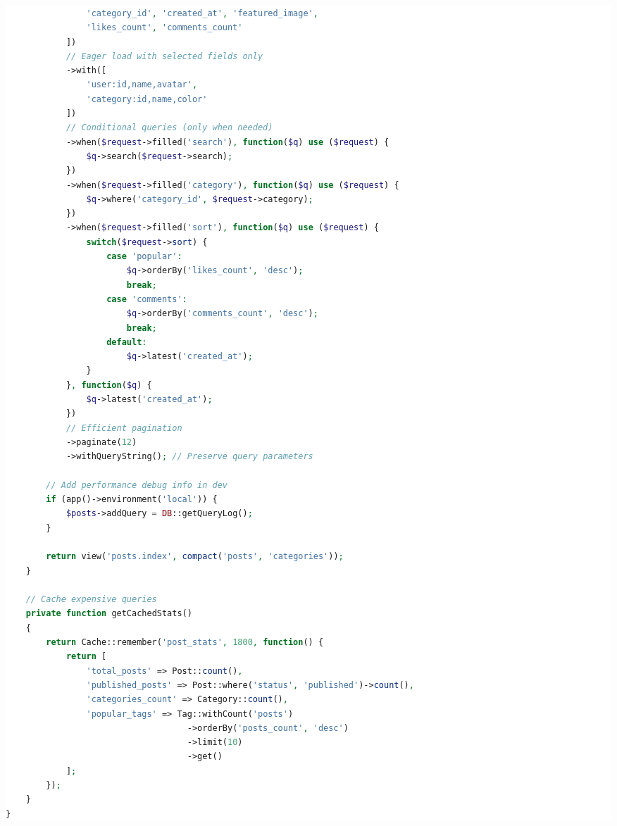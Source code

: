 ```php
                'category_id', 'created_at', 'featured_image',
                'likes_count', 'comments_count'
            ])
            // Eager load with selected fields only
            ->with([
                'user:id,name,avatar',
                'category:id,name,color'
            ])
            // Conditional queries (only when needed)
            ->when($request->filled('search'), function($q) use ($request) {
                $q->search($request->search);
            })
            ->when($request->filled('category'), function($q) use ($request) {
                $q->where('category_id', $request->category);
            })
            ->when($request->filled('sort'), function($q) use ($request) {
                switch($request->sort) {
                    case 'popular':
                        $q->orderBy('likes_count', 'desc');
                        break;
                    case 'comments':
                        $q->orderBy('comments_count', 'desc');
                        break;
                    default:
                        $q->latest('created_at');
                }
            }, function($q) {
                $q->latest('created_at');
            })
            // Efficient pagination
            ->paginate(12)
            ->withQueryString(); // Preserve query parameters
            
        // Add performance debug info in dev
        if (app()->environment('local')) {
            $posts->addQuery = DB::getQueryLog();
        }
        
        return view('posts.index', compact('posts', 'categories'));
    }
    
    // Cache expensive queries
    private function getCachedStats()
    {
        return Cache::remember('post_stats', 1800, function() {
            return [
                'total_posts' => Post::count(),
                'published_posts' => Post::where('status', 'published')->count(),
                'categories_count' => Category::count(),
                'popular_tags' => Tag::withCount('posts')
                                    ->orderBy('posts_count', 'desc')
                                    ->limit(10)
                                    ->get()
            ];
        });
    }
}
```
